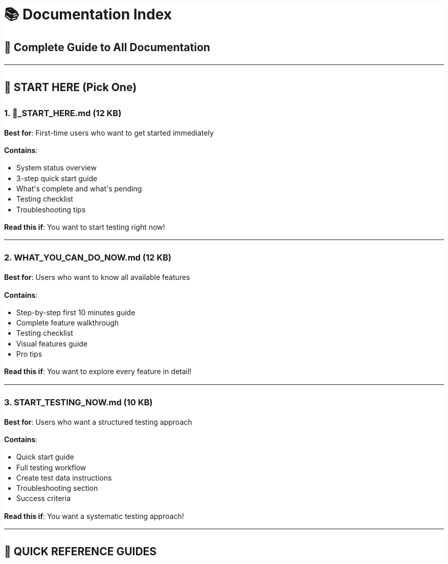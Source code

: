 # 📚 Documentation Index

## 🎯 Complete Guide to All Documentation

---

## 🌟 START HERE (Pick One)

### 1. 🚀_START_HERE.md (12 KB)
**Best for**: First-time users who want to get started immediately

**Contains**:
- System status overview
- 3-step quick start guide
- What's complete and what's pending
- Testing checklist
- Troubleshooting tips

**Read this if**: You want to start testing right now!

---

### 2. WHAT_YOU_CAN_DO_NOW.md (12 KB)
**Best for**: Users who want to know all available features

**Contains**:
- Step-by-step first 10 minutes guide
- Complete feature walkthrough
- Testing checklist
- Visual features guide
- Pro tips

**Read this if**: You want to explore every feature in detail!

---

### 3. START_TESTING_NOW.md (10 KB)
**Best for**: Users who want a structured testing approach

**Contains**:
- Quick start guide
- Full testing workflow
- Create test data instructions
- Troubleshooting section
- Success criteria

**Read this if**: You want a systematic testing approach!

---

## 📖 QUICK REFERENCE GUIDES
